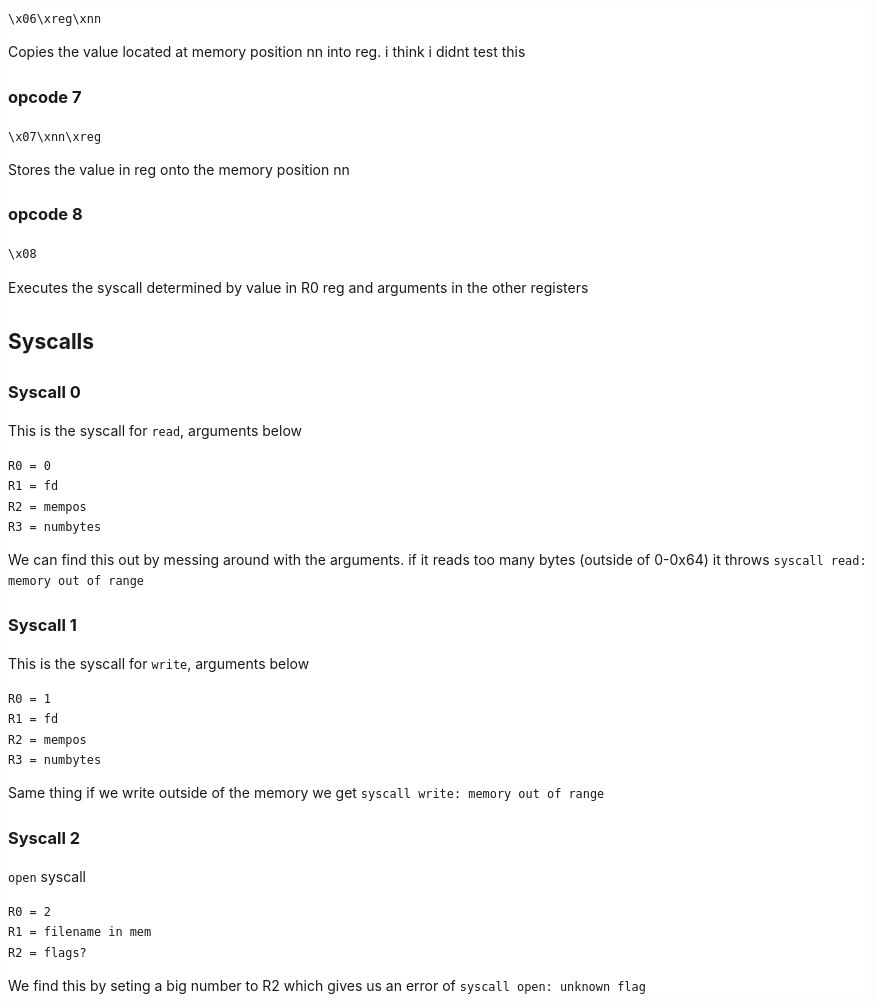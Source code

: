 `\x06\xreg\xnn`

Copies the value located at memory position nn into reg. i think i didnt test this

### opcode 7

`\x07\xnn\xreg`

Stores the value in reg onto the memory position nn

### opcode 8

`\x08`

Executes the syscall determined by value in R0 reg and arguments in the other registers


## Syscalls

### Syscall 0

This is the syscall for `read`, arguments below

```
R0 = 0
R1 = fd
R2 = mempos
R3 = numbytes
```

We can find this out by messing around with the arguments. if it reads too many bytes (outside of 0-0x64) it throws `syscall read: memory out of range`

### Syscall 1

This is the syscall for `write`, arguments below

```
R0 = 1
R1 = fd
R2 = mempos
R3 = numbytes
```

Same thing if we write outside of the memory we get `syscall write: memory out of range`

### Syscall 2

`open` syscall

```
R0 = 2
R1 = filename in mem 
R2 = flags? 
```

We find this by seting a big number to R2 which gives us an error of `syscall open: unknown flag`
